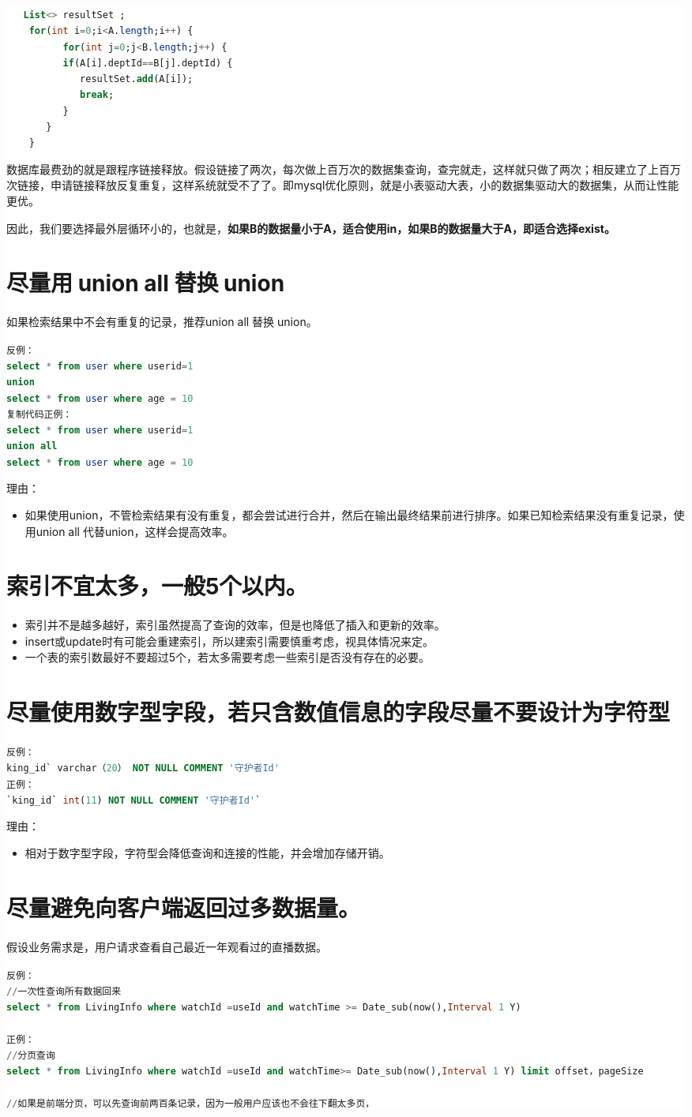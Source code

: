 ```sql
   List<> resultSet ;
    for(int i=0;i<A.length;i++) {
          for(int j=0;j<B.length;j++) {
          if(A[i].deptId==B[j].deptId) {
             resultSet.add(A[i]);
             break;
          }
       }
    }
```
数据库最费劲的就是跟程序链接释放。假设链接了两次，每次做上百万次的数据集查询，查完就走，这样就只做了两次；相反建立了上百万次链接，申请链接释放反复重复，这样系统就受不了了。即mysql优化原则，就是小表驱动大表，小的数据集驱动大的数据集，从而让性能更优。

因此，我们要选择最外层循环小的，也就是，**如果B的数据量小于A，适合使用in，如果B的数据量大于A，即适合选择exist。**

# 尽量用 union all 替换 union
如果检索结果中不会有重复的记录，推荐union all 替换 union。
```sql
反例：
select * from user where userid=1
union
select * from user where age = 10
复制代码正例：
select * from user where userid=1
union all
select * from user where age = 10
```

理由：

- 如果使用union，不管检索结果有没有重复，都会尝试进行合并，然后在输出最终结果前进行排序。如果已知检索结果没有重复记录，使用union all 代替union，这样会提高效率。

# 索引不宜太多，一般5个以内。

- 索引并不是越多越好，索引虽然提高了查询的效率，但是也降低了插入和更新的效率。
- insert或update时有可能会重建索引，所以建索引需要慎重考虑，视具体情况来定。
- 一个表的索引数最好不要超过5个，若太多需要考虑一些索引是否没有存在的必要。

# 尽量使用数字型字段，若只含数值信息的字段尽量不要设计为字符型
```sql
反例：
king_id` varchar（20） NOT NULL COMMENT '守护者Id'
正例：
`king_id` int(11) NOT NULL COMMENT '守护者Id'`
```
理由：

- 相对于数字型字段，字符型会降低查询和连接的性能，并会增加存储开销。

# 尽量避免向客户端返回过多数据量。
假设业务需求是，用户请求查看自己最近一年观看过的直播数据。
```sql
反例：
//一次性查询所有数据回来
select * from LivingInfo where watchId =useId and watchTime >= Date_sub(now(),Interval 1 Y)

正例：
//分页查询
select * from LivingInfo where watchId =useId and watchTime>= Date_sub(now(),Interval 1 Y) limit offset，pageSize

//如果是前端分页，可以先查询前两百条记录，因为一般用户应该也不会往下翻太多页，
```